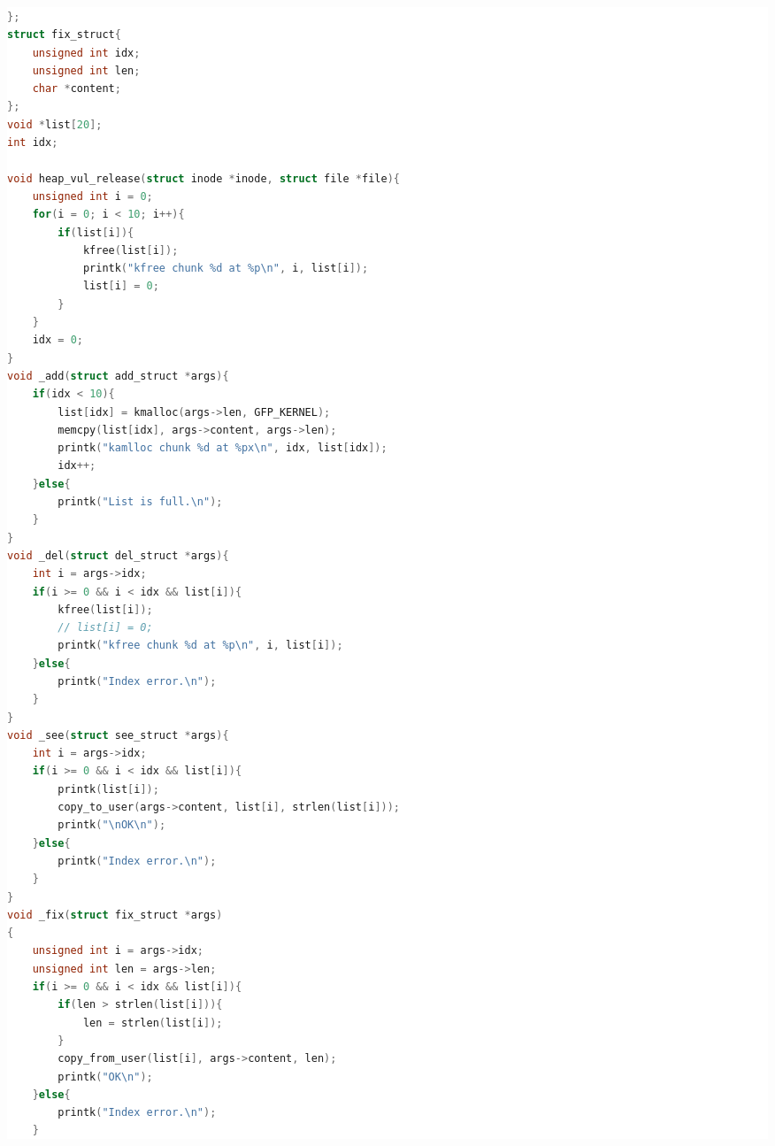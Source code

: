 ```c
};
struct fix_struct{
    unsigned int idx;
    unsigned int len;
    char *content;
};
void *list[20];
int idx;

void heap_vul_release(struct inode *inode, struct file *file){
    unsigned int i = 0;
    for(i = 0; i < 10; i++){
        if(list[i]){
            kfree(list[i]);
            printk("kfree chunk %d at %p\n", i, list[i]);
            list[i] = 0;
        }
    }
    idx = 0;
}
void _add(struct add_struct *args){
    if(idx < 10){ 
        list[idx] = kmalloc(args->len, GFP_KERNEL);
        memcpy(list[idx], args->content, args->len);
        printk("kamlloc chunk %d at %px\n", idx, list[idx]);
        idx++;
    }else{
        printk("List is full.\n");
    }
}
void _del(struct del_struct *args){
    int i = args->idx;
    if(i >= 0 && i < idx && list[i]){
        kfree(list[i]);
        // list[i] = 0;
        printk("kfree chunk %d at %p\n", i, list[i]);
    }else{
        printk("Index error.\n");
    }
}
void _see(struct see_struct *args){
    int i = args->idx;
    if(i >= 0 && i < idx && list[i]){
        printk(list[i]);
        copy_to_user(args->content, list[i], strlen(list[i]));
        printk("\nOK\n");
    }else{
        printk("Index error.\n");
    }
}
void _fix(struct fix_struct *args)
{
    unsigned int i = args->idx;
    unsigned int len = args->len;
    if(i >= 0 && i < idx && list[i]){
        if(len > strlen(list[i])){
            len = strlen(list[i]);
        }
        copy_from_user(list[i], args->content, len);
        printk("OK\n");
    }else{
        printk("Index error.\n");
    }
```